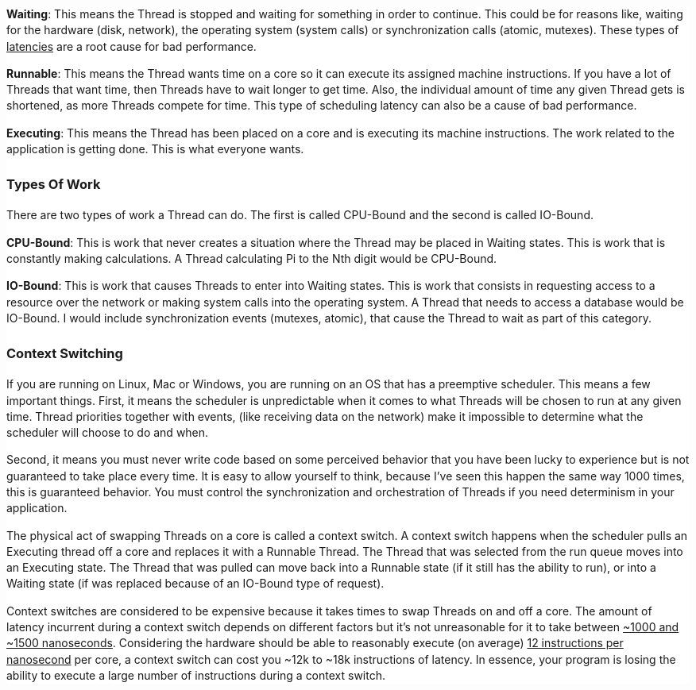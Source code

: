 **Waiting**: This means the Thread is stopped and waiting for something in order to continue. This could be for reasons like, waiting for the hardware (disk, network), the operating system (system calls) or synchronization calls (atomic, mutexes). These types of [latencies](https://en.wikipedia.org/wiki/Latency_(engineering)) are a root cause for bad performance.

**Runnable**: This means the Thread wants time on a core so it can execute its assigned machine instructions. If you have a lot of Threads that want time, then Threads have to wait longer to get time. Also, the individual amount of time any given Thread gets is shortened, as more Threads compete for time. This type of scheduling latency can also be a cause of bad performance.

**Executing**: This means the Thread has been placed on a core and is executing its machine instructions. The work related to the application is getting done. This is what everyone wants.

### Types Of Work

There are two types of work a Thread can do. The first is called CPU-Bound and the second is called IO-Bound.

**CPU-Bound**: This is work that never creates a situation where the Thread may be placed in Waiting states. This is work that is constantly making calculations. A Thread calculating Pi to the Nth digit would be CPU-Bound.

**IO-Bound**: This is work that causes Threads to enter into Waiting states. This is work that consists in requesting access to a resource over the network or making system calls into the operating system. A Thread that needs to access a database would be IO-Bound. I would include synchronization events (mutexes, atomic), that cause the Thread to wait as part of this category.

### Context Switching

If you are running on Linux, Mac or Windows, you are running on an OS that has a preemptive scheduler. This means a few important things. First, it means the scheduler is unpredictable when it comes to what Threads will be chosen to run at any given time. Thread priorities together with events, (like receiving data on the network) make it impossible to determine what the scheduler will choose to do and when.

Second, it means you must never write code based on some perceived behavior that you have been lucky to experience but is not guaranteed to take place every time. It is easy to allow yourself to think, because I’ve seen this happen the same way 1000 times, this is guaranteed behavior. You must control the synchronization and orchestration of Threads if you need determinism in your application.

The physical act of swapping Threads on a core is called a context switch. A context switch happens when the scheduler pulls an Executing thread off a core and replaces it with a Runnable Thread. The Thread that was selected from the run queue moves into an Executing state. The Thread that was pulled can move back into a Runnable state (if it still has the ability to run), or into a Waiting state (if was replaced because of an IO-Bound type of request).

Context switches are considered to be expensive because it takes times to swap Threads on and off a core. The amount of latency incurrent during a context switch depends on different factors but it’s not unreasonable for it to take between [~1000 and ~1500 nanoseconds](https://eli.thegreenplace.net/2018/measuring-context-switching-and-memory-overheads-for-linux-threads/). Considering the hardware should be able to reasonably execute (on average) [12 instructions per nanosecond](https://www.youtube.com/watch?v=jEG4Qyo_4Bc&feature=youtu.be&t=266) per core, a context switch can cost you ~12k to ~18k instructions of latency. In essence, your program is losing the ability to execute a large number of instructions during a context switch.
